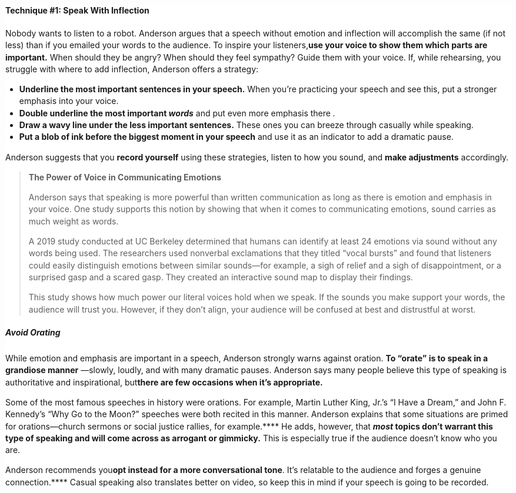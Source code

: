 #### Technique #1: Speak With Inflection

Nobody wants to listen to a robot. Anderson argues that a speech without emotion and inflection will accomplish the same (if not less) than if you emailed your words to the audience. To inspire your listeners,**use your voice to show them which parts are important.** When should they be angry? When should they feel sympathy? Guide them with your voice. If, while rehearsing, you struggle with where to add inflection, Anderson offers a strategy:

  * **Underline the most important sentences in your speech.** When you’re practicing your speech and see this, put a stronger emphasis into your voice. 
  * **Double underline the most important _words_** and put even more emphasis there _._
  * **Draw a wavy line under the less important sentences.** These ones you can breeze through casually while speaking. 
  * **Put a blob of ink before the biggest moment in your speech** and use it as an indicator to add a dramatic pause. 



Anderson suggests that you **record yourself** using these strategies, listen to how you sound, and **make adjustments** accordingly.

> **The Power of Voice in Communicating Emotions**
> 
> Anderson says that speaking is more powerful than written communication as long as there is emotion and emphasis in your voice. One study supports this notion by showing that when it comes to communicating emotions, sound carries as much weight as words.
> 
> A 2019 study conducted at UC Berkeley determined that humans can identify at least 24 emotions via sound without any words being used. The researchers used nonverbal exclamations that they titled “vocal bursts” and found that listeners could easily distinguish emotions between similar sounds—for example, a sigh of relief and a sigh of disappointment, or a surprised gasp and a scared gasp. They created an interactive sound map to display their findings.
> 
> This study shows how much power our literal voices hold when we speak. If the sounds you make support your words, the audience will trust you. However, if they don’t align, your audience will be confused at best and distrustful at worst.

##### Avoid Orating

While emotion and emphasis are important in a speech, Anderson strongly warns against oration. **To “orate” is to speak in a grandiose manner** —slowly, loudly, and with many dramatic pauses. Anderson says many people believe this type of speaking is authoritative and inspirational, but**there are few occasions when it’s appropriate.**

Some of the most famous speeches in history were orations. For example, Martin Luther King, Jr.’s “I Have a Dream,” and John F. Kennedy’s “Why Go to the Moon?” speeches were both recited in this manner. Anderson explains that some situations are primed for orations—church sermons or social justice rallies, for example.**** He adds, however, that **_most_ topics don’t warrant this type of speaking and will come across as arrogant or gimmicky.** This is especially true if the audience doesn’t know who you are.

Anderson recommends you**opt instead for a more conversational tone**. It’s relatable to the audience and forges a genuine connection.**** Casual speaking also translates better on video, so keep this in mind if your speech is going to be recorded.
